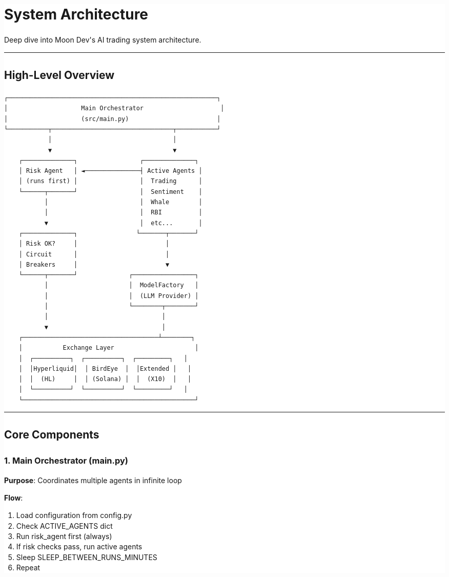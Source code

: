# System Architecture

Deep dive into Moon Dev's AI trading system architecture.

---

## High-Level Overview

```
┌─────────────────────────────────────────────────────────┐
│                    Main Orchestrator                     │
│                    (src/main.py)                        │
└───────────┬─────────────────────────────────┬───────────┘
            │                                 │
            ▼                                 ▼
    ┌──────────────┐                 ┌──────────────┐
    │ Risk Agent   │ ◄───────────────┤ Active Agents │
    │ (runs first) │                 │  Trading      │
    └──────┬───────┘                 │  Sentiment    │
           │                         │  Whale        │
           │                         │  RBI          │
           ▼                         │  etc...       │
    ┌──────────────┐                └───────┬───────┘
    │ Risk OK?     │                        │
    │ Circuit      │                        │
    │ Breakers     │                        ▼
    └──────┬───────┘              ┌─────────────────┐
           │                      │  ModelFactory   │
           │                      │  (LLM Provider) │
           │                      └────────┬────────┘
           │                               │
           ▼                               │
    ┌─────────────────────────────────────┴────────┐
    │           Exchange Layer                      │
    │  ┌──────────┐  ┌──────────┐  ┌─────────┐   │
    │  │Hyperliquid│  │ BirdEye  │  │Extended │   │
    │  │  (HL)     │  │ (Solana) │  │  (X10)  │   │
    │  └──────────┘  └──────────┘  └─────────┘   │
    └───────────────────────────────────────────────┘
```

---

## Core Components

### 1. Main Orchestrator (main.py)

**Purpose**: Coordinates multiple agents in infinite loop

**Flow**:
1. Load configuration from config.py
2. Check ACTIVE_AGENTS dict
3. Run risk_agent first (always)
4. If risk checks pass, run active agents
5. Sleep SLEEP_BETWEEN_RUNS_MINUTES
6. Repeat
